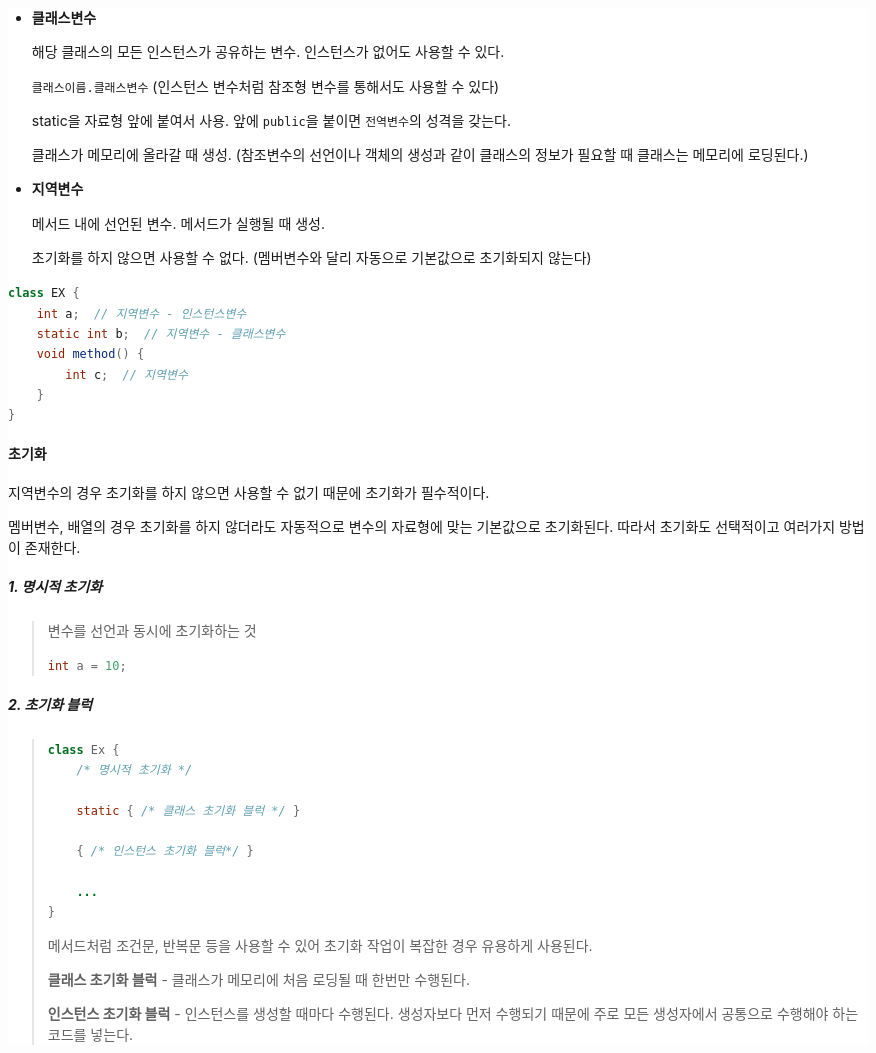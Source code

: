   * **클래스변수**

    해당 클래스의 모든 인스턴스가 공유하는 변수. 인스턴스가 없어도 사용할 수 있다.

    `클래스이름.클래스변수` (인스턴스 변수처럼 참조형 변수를 통해서도 사용할 수 있다)

    static을 자료형 앞에 붙여서 사용. 앞에 `public`을 붙이면 `전역변수`의 성격을 갖는다.

    클래스가 메모리에 올라갈 때 생성. (참조변수의 선언이나 객체의 생성과 같이 클래스의 정보가 필요할 때 클래스는 메모리에 로딩된다.)

* **지역변수**

  메서드 내에 선언된 변수. 메서드가 실행될 때 생성.
  
  초기화를 하지 않으면 사용할 수 없다. (멤버변수와 달리 자동으로 기본값으로 초기화되지 않는다)

```java
class EX {
	int a;  // 지역변수 - 인스턴스변수
    static int b;  // 지역변수 - 클래스변수
    void method() {
		int c;  // 지역변수
    }
}
```

#### 초기화

지역변수의 경우 초기화를 하지 않으면 사용할 수 없기 때문에 초기화가 필수적이다.

멤버변수, 배열의 경우 초기화를 하지 않더라도 자동적으로 변수의 자료형에 맞는 기본값으로 초기화된다. 따라서 초기화도 선택적이고 여러가지 방법이 존재한다.

##### 1. 명시적 초기화

> 변수를 선언과 동시에 초기화하는 것
>
> ```java
> int a = 10;
> ```

##### 2. 초기화 블럭

> ```java
> class Ex {
>     /* 명시적 초기화 */
>     
>     static { /* 클래스 초기화 블럭 */ }
>     
>     { /* 인스턴스 초기화 블럭*/ }
>     
>     ...
> }
> ```
>
> 메서드처럼 조건문, 반복문 등을 사용할 수 있어 초기화 작업이 복잡한 경우 유용하게 사용된다.
>
> **클래스 초기화 블럭** - 클래스가 메모리에 처음 로딩될 때 한번만 수행된다.
>
> **인스턴스 초기화 블럭** - 인스턴스를 생성할 때마다 수행된다. 생성자보다 먼저 수행되기 때문에 주로 모든 생성자에서 공통으로 수행해야 하는 코드를 넣는다.
